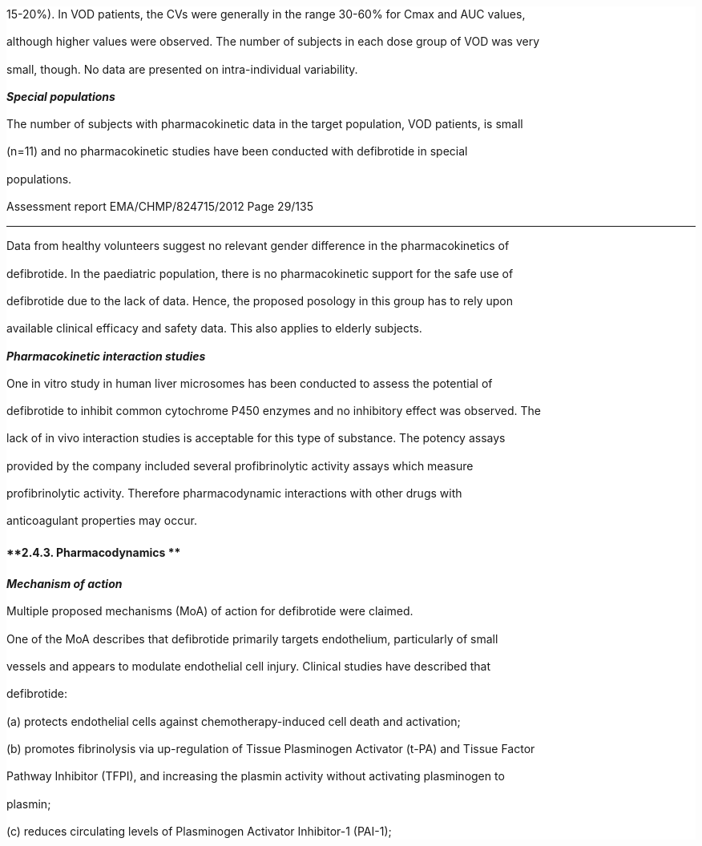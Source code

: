 15-20%). In VOD patients, the CVs were generally in the range 30-60% for Cmax and AUC values,

although higher values were observed. The number of subjects in each dose group of VOD was very

small, though. No data are presented on intra-individual variability.

***Special populations***

The number of subjects with pharmacokinetic data in the target population, VOD patients, is small

(n=11) and no pharmacokinetic studies have been conducted with defibrotide in special

populations.

Assessment report
EMA/CHMP/824715/2012 Page 29/135


-----

Data from healthy volunteers suggest no relevant gender difference in the pharmacokinetics of

defibrotide. In the paediatric population, there is no pharmacokinetic support for the safe use of

defibrotide due to the lack of data. Hence, the proposed posology in this group has to rely upon

available clinical efficacy and safety data. This also applies to elderly subjects.

***Pharmacokinetic interaction studies***

One in vitro study in human liver microsomes has been conducted to assess the potential of

defibrotide to inhibit common cytochrome P450 enzymes and no inhibitory effect was observed. The

lack of in vivo interaction studies is acceptable for this type of substance. The potency assays

provided by the company included several profibrinolytic activity assays which measure

profibrinolytic activity. Therefore pharmacodynamic interactions with other drugs with

anticoagulant properties may occur.
#### **2.4.3. Pharmacodynamics **

***Mechanism of action***

Multiple proposed mechanisms (MoA) of action for defibrotide were claimed.

One of the MoA describes that defibrotide primarily targets endothelium, particularly of small

vessels and appears to modulate endothelial cell injury. Clinical studies have described that

defibrotide:

(a) protects endothelial cells against chemotherapy-induced cell death and activation;

(b) promotes fibrinolysis via up-regulation of Tissue Plasminogen Activator (t-PA) and Tissue Factor

Pathway Inhibitor (TFPI), and increasing the plasmin activity without activating plasminogen to

plasmin;

(c) reduces circulating levels of Plasminogen Activator Inhibitor-1 (PAI-1);
